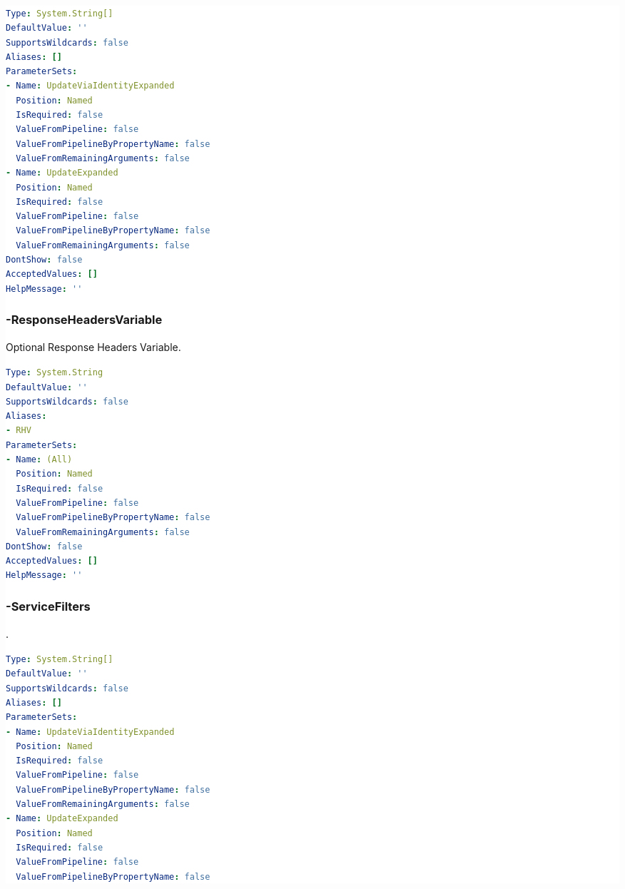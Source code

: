```yaml
Type: System.String[]
DefaultValue: ''
SupportsWildcards: false
Aliases: []
ParameterSets:
- Name: UpdateViaIdentityExpanded
  Position: Named
  IsRequired: false
  ValueFromPipeline: false
  ValueFromPipelineByPropertyName: false
  ValueFromRemainingArguments: false
- Name: UpdateExpanded
  Position: Named
  IsRequired: false
  ValueFromPipeline: false
  ValueFromPipelineByPropertyName: false
  ValueFromRemainingArguments: false
DontShow: false
AcceptedValues: []
HelpMessage: ''
```

### -ResponseHeadersVariable

Optional Response Headers Variable.

```yaml
Type: System.String
DefaultValue: ''
SupportsWildcards: false
Aliases:
- RHV
ParameterSets:
- Name: (All)
  Position: Named
  IsRequired: false
  ValueFromPipeline: false
  ValueFromPipelineByPropertyName: false
  ValueFromRemainingArguments: false
DontShow: false
AcceptedValues: []
HelpMessage: ''
```

### -ServiceFilters

.

```yaml
Type: System.String[]
DefaultValue: ''
SupportsWildcards: false
Aliases: []
ParameterSets:
- Name: UpdateViaIdentityExpanded
  Position: Named
  IsRequired: false
  ValueFromPipeline: false
  ValueFromPipelineByPropertyName: false
  ValueFromRemainingArguments: false
- Name: UpdateExpanded
  Position: Named
  IsRequired: false
  ValueFromPipeline: false
  ValueFromPipelineByPropertyName: false
```